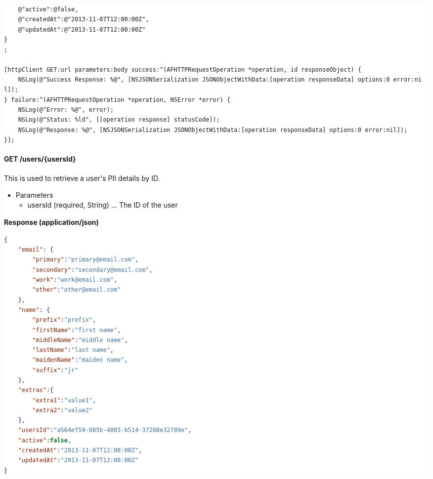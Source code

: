 ```objc
    @"active":@false,
    @"createdAt":@"2013-11-07T12:00:00Z",
    @"updatedAt":@"2013-11-07T12:00:00Z"
}
;

[httpClient GET:url parameters:body success:^(AFHTTPRequestOperation *operation, id responseObject) {
    NSLog(@"Success Response: %@", [NSJSONSerialization JSONObjectWithData:[operation responseData] options:0 error:nil]);
} failure:^(AFHTTPRequestOperation *operation, NSError *error) {
    NSLog(@"Error: %@", error);
    NSLog(@"Status: %ld", [[operation response] statusCode]);
    NSLog(@"Response: %@", [NSJSONSerialization JSONObjectWithData:[operation responseData] options:0 error:nil]);
}];
```


#### GET /users/{usersId}
This is used to retrieve a user's PII details by ID.

* Parameters
    * usersId (required, String) ... The ID of the user


**Response (application/json)**

```json
{
    "email": {
        "primary":"primary@email.com",
        "secondary":"secondary@email.com",
        "work":"work@email.com",
        "other":"other@email.com"
    },
    "name": {
        "prefix":"prefix",
        "firstName":"first name",
        "middleName":"middle name",
        "lastName":"last name",
        "maidenName":"maiden name",
        "suffix":"jr"
    },
    "extras":{
        "extra1":"value1",
        "extra2":"value2"
    },
    "usersId":"a564ef59-085b-4803-b514-37288e32709e",
    "active":false,
    "createdAt":"2013-11-07T12:00:00Z",
    "updatedAt":"2013-11-07T12:00:00Z"
}
```

